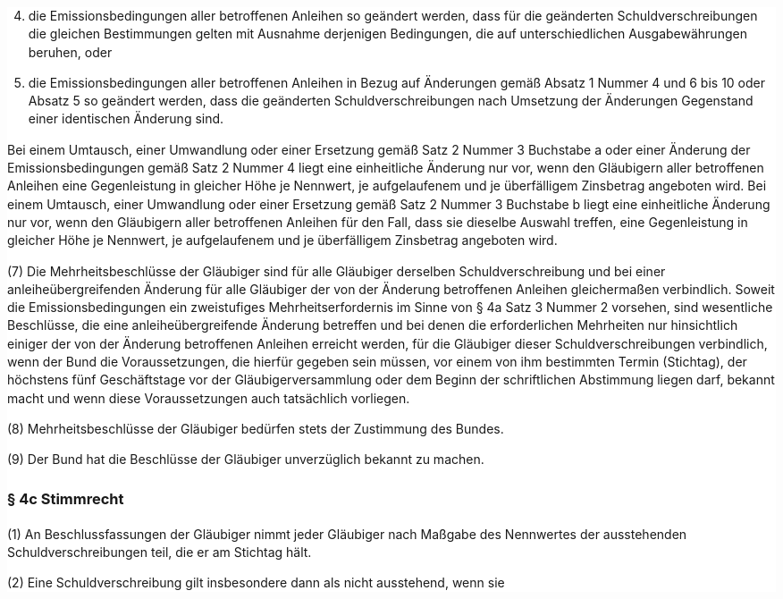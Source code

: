 



4.  die Emissionsbedingungen aller betroffenen Anleihen so geändert
    werden, dass für die geänderten Schuldverschreibungen die gleichen
    Bestimmungen gelten mit Ausnahme derjenigen Bedingungen, die auf
    unterschiedlichen Ausgabewährungen beruhen, oder


5.  die Emissionsbedingungen aller betroffenen Anleihen in Bezug auf
    Änderungen gemäß Absatz 1 Nummer 4 und 6 bis 10 oder Absatz 5 so
    geändert werden, dass die geänderten Schuldverschreibungen nach
    Umsetzung der Änderungen Gegenstand einer identischen Änderung sind.



Bei einem Umtausch, einer Umwandlung oder einer Ersetzung gemäß Satz 2
Nummer 3 Buchstabe a oder einer Änderung der Emissionsbedingungen
gemäß Satz 2 Nummer 4 liegt eine einheitliche Änderung nur vor, wenn
den Gläubigern aller betroffenen Anleihen eine Gegenleistung in
gleicher Höhe je Nennwert, je aufgelaufenem und je überfälligem
Zinsbetrag angeboten wird. Bei einem Umtausch, einer Umwandlung oder
einer Ersetzung gemäß Satz 2 Nummer 3 Buchstabe b liegt eine
einheitliche Änderung nur vor, wenn den Gläubigern aller betroffenen
Anleihen für den Fall, dass sie dieselbe Auswahl treffen, eine
Gegenleistung in gleicher Höhe je Nennwert, je aufgelaufenem und je
überfälligem Zinsbetrag angeboten wird.

(7) Die Mehrheitsbeschlüsse der Gläubiger sind für alle Gläubiger
derselben Schuldverschreibung und bei einer anleiheübergreifenden
Änderung für alle Gläubiger der von der Änderung betroffenen Anleihen
gleichermaßen verbindlich. Soweit die Emissionsbedingungen ein
zweistufiges Mehrheitserfordernis im Sinne von § 4a Satz 3 Nummer 2
vorsehen, sind wesentliche Beschlüsse, die eine anleiheübergreifende
Änderung betreffen und bei denen die erforderlichen Mehrheiten nur
hinsichtlich einiger der von der Änderung betroffenen Anleihen
erreicht werden, für die Gläubiger dieser Schuldverschreibungen
verbindlich, wenn der Bund die Voraussetzungen, die hierfür gegeben
sein müssen, vor einem von ihm bestimmten Termin (Stichtag), der
höchstens fünf Geschäftstage vor der Gläubigerversammlung oder dem
Beginn der schriftlichen Abstimmung liegen darf, bekannt macht und
wenn diese Voraussetzungen auch tatsächlich vorliegen.

(8) Mehrheitsbeschlüsse der Gläubiger bedürfen stets der Zustimmung
des Bundes.

(9) Der Bund hat die Beschlüsse der Gläubiger unverzüglich bekannt zu
machen.


### § 4c Stimmrecht

(1) An Beschlussfassungen der Gläubiger nimmt jeder Gläubiger nach
Maßgabe des Nennwertes der ausstehenden Schuldverschreibungen teil,
die er am Stichtag hält.

(2) Eine Schuldverschreibung gilt insbesondere dann als nicht
ausstehend, wenn sie
